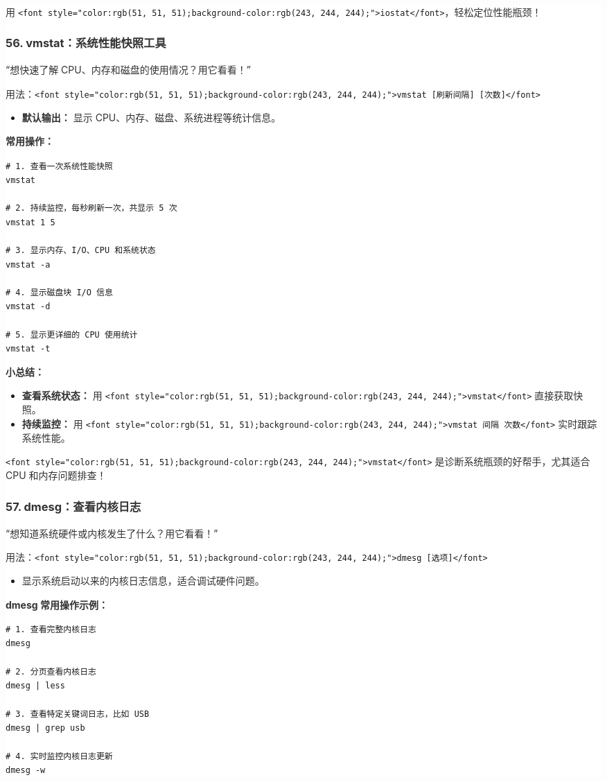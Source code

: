 <font style="color:rgb(51, 51, 51);">用 </font>`<font style="color:rgb(51, 51, 51);background-color:rgb(243, 244, 244);">iostat</font>`<font style="color:rgb(51, 51, 51);">，轻松定位性能瓶颈！</font>

### **<font style="color:rgb(51, 51, 51);">56. vmstat：系统性能快照工具</font>**
<font style="color:rgb(51, 51, 51);">“想快速了解 CPU、内存和磁盘的使用情况？用它看看！”</font>

<font style="color:rgb(51, 51, 51);">用法：</font>`<font style="color:rgb(51, 51, 51);background-color:rgb(243, 244, 244);">vmstat [刷新间隔] [次数]</font>`

+ **<font style="color:rgb(51, 51, 51);">默认输出：</font>**<font style="color:rgb(51, 51, 51);"> 显示 CPU、内存、磁盘、系统进程等统计信息。</font>

**<font style="color:rgb(51, 51, 51);">常用操作：</font>**

```plain
# 1. 查看一次系统性能快照
vmstat

# 2. 持续监控，每秒刷新一次，共显示 5 次
vmstat 1 5

# 3. 显示内存、I/O、CPU 和系统状态
vmstat -a

# 4. 显示磁盘块 I/O 信息
vmstat -d

# 5. 显示更详细的 CPU 使用统计
vmstat -t
```

**<font style="color:rgb(51, 51, 51);">小总结：</font>**

+ **<font style="color:rgb(51, 51, 51);">查看系统状态：</font>**<font style="color:rgb(51, 51, 51);"> 用 </font>`<font style="color:rgb(51, 51, 51);background-color:rgb(243, 244, 244);">vmstat</font>`<font style="color:rgb(51, 51, 51);"> 直接获取快照。</font>
+ **<font style="color:rgb(51, 51, 51);">持续监控：</font>**<font style="color:rgb(51, 51, 51);"> 用 </font>`<font style="color:rgb(51, 51, 51);background-color:rgb(243, 244, 244);">vmstat 间隔 次数</font>`<font style="color:rgb(51, 51, 51);"> 实时跟踪系统性能。</font>

`<font style="color:rgb(51, 51, 51);background-color:rgb(243, 244, 244);">vmstat</font>`<font style="color:rgb(51, 51, 51);"> 是诊断系统瓶颈的好帮手，尤其适合 CPU 和内存问题排查！</font>

### **<font style="color:rgb(51, 51, 51);">57. dmesg：查看内核日志</font>**
<font style="color:rgb(51, 51, 51);">“想知道系统硬件或内核发生了什么？用它看看！”</font>

<font style="color:rgb(51, 51, 51);">用法：</font>`<font style="color:rgb(51, 51, 51);background-color:rgb(243, 244, 244);">dmesg [选项]</font>`

+ <font style="color:rgb(51, 51, 51);">显示系统启动以来的内核日志信息，适合调试硬件问题。</font>

**<font style="color:rgb(51, 51, 51);">dmesg 常用操作示例：</font>**

```plain
# 1. 查看完整内核日志
dmesg

# 2. 分页查看内核日志
dmesg | less

# 3. 查看特定关键词日志，比如 USB
dmesg | grep usb

# 4. 实时监控内核日志更新
dmesg -w
```
